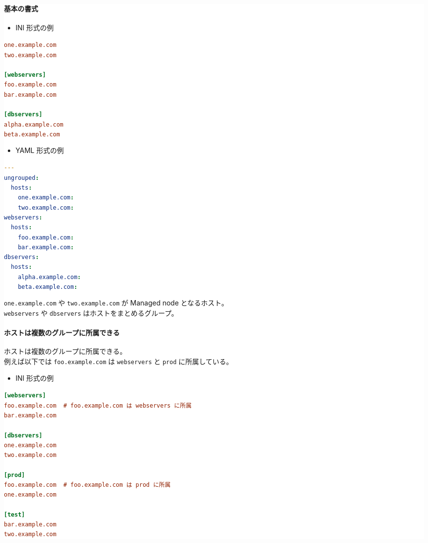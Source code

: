 #### 基本の書式

- INI 形式の例

```ini
one.example.com
two.example.com

[webservers]
foo.example.com
bar.example.com

[dbservers]
alpha.example.com
beta.example.com
```

- YAML 形式の例

```yaml
---
ungrouped:
  hosts:
    one.example.com:
    two.example.com:
webservers:
  hosts:
    foo.example.com:
    bar.example.com:
dbservers:
  hosts:
    alpha.example.com:
    beta.example.com:
```

`one.example.com` や `two.example.com` が Managed node となるホスト。  
`webservers` や `dbservers` はホストをまとめるグループ。

#### ホストは複数のグループに所属できる

ホストは複数のグループに所属できる。  
例えば以下では `foo.example.com` は `webservers` と `prod` に所属している。

- INI 形式の例

```ini
[webservers]
foo.example.com  # foo.example.com は webservers に所属
bar.example.com

[dbservers]
one.example.com
two.example.com

[prod]
foo.example.com  # foo.example.com は prod に所属
one.example.com

[test]
bar.example.com
two.example.com
```
